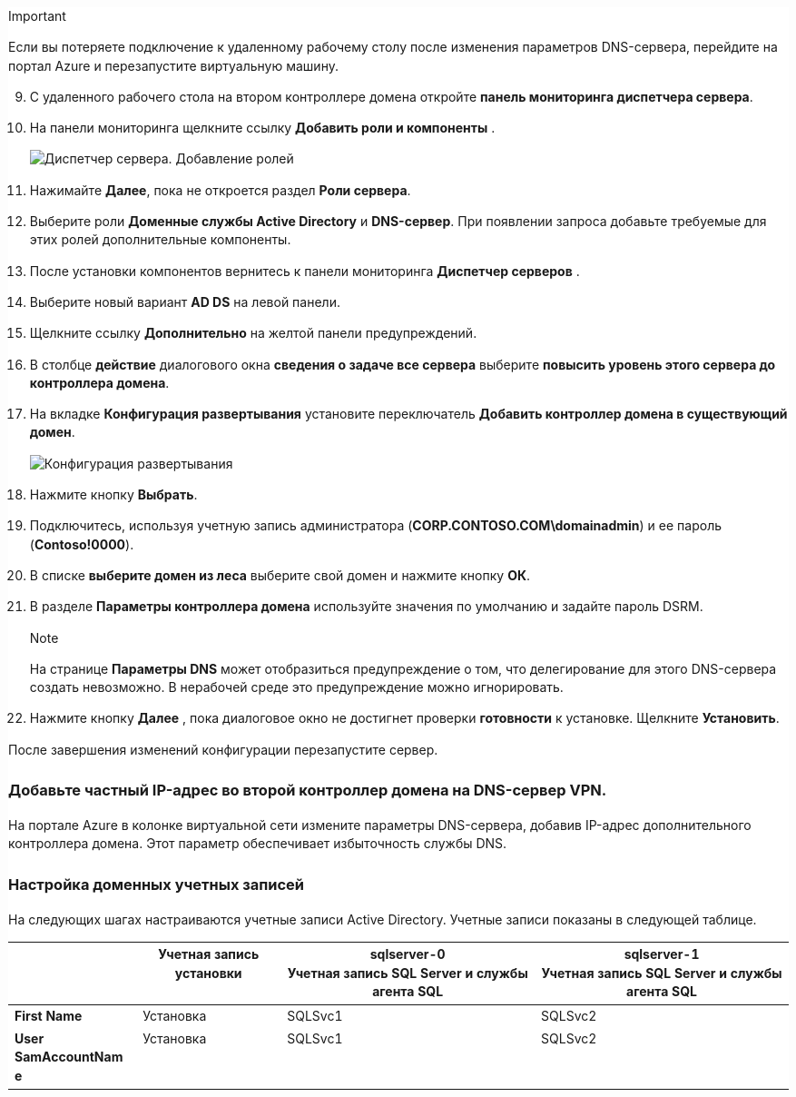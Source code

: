    >[!IMPORTANT]
   >Если вы потеряете подключение к удаленному рабочему столу после изменения параметров DNS-сервера, перейдите на портал Azure и перезапустите виртуальную машину.

9. С удаленного рабочего стола на втором контроллере домена откройте **панель мониторинга диспетчера сервера**.
10. На панели мониторинга щелкните ссылку **Добавить роли и компоненты** .

    ![Диспетчер сервера. Добавление ролей](./media/availability-group-manually-configure-prerequisites-tutorial-/22-addfeatures.png)
11. Нажимайте **Далее**, пока не откроется раздел **Роли сервера**.
12. Выберите роли **Доменные службы Active Directory** и **DNS-сервер**. При появлении запроса добавьте требуемые для этих ролей дополнительные компоненты.
13. После установки компонентов вернитесь к панели мониторинга **Диспетчер серверов** .
14. Выберите новый вариант **AD DS** на левой панели.
15. Щелкните ссылку **Дополнительно** на желтой панели предупреждений.
16. В столбце **действие** диалогового окна **сведения о задаче все сервера** выберите **повысить уровень этого сервера до контроллера домена**.
17. На вкладке **Конфигурация развертывания** установите переключатель **Добавить контроллер домена в существующий домен**.

    ![Конфигурация развертывания](./media/availability-group-manually-configure-prerequisites-tutorial-/28-deploymentconfig.png)

18. Нажмите кнопку **Выбрать**.
19. Подключитесь, используя учетную запись администратора (**CORP.CONTOSO.COM\domainadmin**) и ее пароль (**Contoso!0000**).
20. В списке **выберите домен из леса** выберите свой домен и нажмите кнопку **ОК**.
21. В разделе **Параметры контроллера домена** используйте значения по умолчанию и задайте пароль DSRM.

    >[!NOTE]
    >На странице **Параметры DNS** может отобразиться предупреждение о том, что делегирование для этого DNS-сервера создать невозможно. В нерабочей среде это предупреждение можно игнорировать.
    >

22. Нажмите кнопку **Далее** , пока диалоговое окно не достигнет проверки **готовности** к установке. Щелкните **Установить**.

После завершения изменений конфигурации перезапустите сервер.

### <a name="add-the-private-ip-address-to-the-second-domain-controller-to-the-vpn-dns-server"></a>Добавьте частный IP-адрес во второй контроллер домена на DNS-сервер VPN.

На портале Azure в колонке виртуальной сети измените параметры DNS-сервера, добавив IP-адрес дополнительного контроллера домена. Этот параметр обеспечивает избыточность службы DNS.

### <a name="configure-the-domain-accounts"></a><a name="DomainAccounts"></a>Настройка доменных учетных записей

На следующих шагах настраиваются учетные записи Active Directory. Учетные записи показаны в следующей таблице.

| |Учетная запись установки<br/> |sqlserver-0 <br/>Учетная запись SQL Server и службы агента SQL |sqlserver-1<br/>Учетная запись SQL Server и службы агента SQL
| --- | --- | --- | ---
|**First Name** |Установка |SQLSvc1 | SQLSvc2
|**User SamAccountName** |Установка |SQLSvc1 | SQLSvc2
